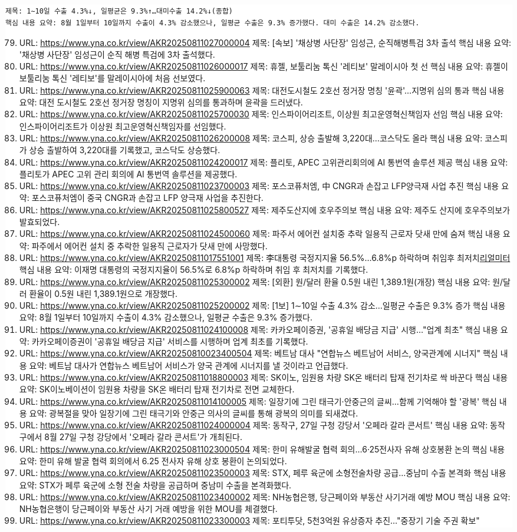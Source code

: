     제목: 1∼10일 수출 4.3%↓, 일평균은 9.3%↑…대미수출 14.2%↓(종합)
    핵심 내용 요약: 8월 1일부터 10일까지 수출이 4.3% 감소했으나, 일평균 수출은 9.3% 증가했다. 대미 수출은 14.2% 감소했다.
79. URL: https://www.yna.co.kr/view/AKR20250811027000004
    제목: [속보] '채상병 사단장' 임성근, 순직해병특검 3차 출석
    핵심 내용 요약: '채상병 사단장' 임성근이 순직 해병 특검에 3차 출석했다.
80. URL: https://www.yna.co.kr/view/AKR20250811026000017
    제목: 휴젤, 보툴리눔 톡신 '레티보' 말레이시아 첫 선
    핵심 내용 요약: 휴젤이 보툴리눔 톡신 '레티보'를 말레이시아에 처음 선보였다.
81. URL: https://www.yna.co.kr/view/AKR20250811025900063
    제목: 대전도시철도 2호선 정거장 명칭 '윤곽'…지명위 심의 통과
    핵심 내용 요약: 대전 도시철도 2호선 정거장 명칭이 지명위 심의를 통과하며 윤곽을 드러냈다.
82. URL: https://www.yna.co.kr/view/AKR20250811025700030
    제목: 인스파이어리조트, 이상원 최고운영혁신책임자 선임
    핵심 내용 요약: 인스파이어리조트가 이상원 최고운영혁신책임자를 선임했다.
83. URL: https://www.yna.co.kr/view/AKR20250811026200008
    제목: 코스피, 상승 출발해 3,220대…코스닥도 올라
    핵심 내용 요약: 코스피가 상승 출발하여 3,220대를 기록했고, 코스닥도 상승했다.
84. URL: https://www.yna.co.kr/view/AKR20250811024200017
    제목: 플리토, APEC 고위관리회의에 AI 통번역 솔루션 제공
    핵심 내용 요약: 플리토가 APEC 고위 관리 회의에 AI 통번역 솔루션을 제공했다.
85. URL: https://www.yna.co.kr/view/AKR20250811023700003
    제목: 포스코퓨처엠, 中 CNGR과 손잡고 LFP양극재 사업 추진
    핵심 내용 요약: 포스코퓨처엠이 중국 CNGR과 손잡고 LFP 양극재 사업을 추진한다.
86. URL: https://www.yna.co.kr/view/AKR20250811025800527
    제목: 제주도산지에 호우주의보
    핵심 내용 요약: 제주도 산지에 호우주의보가 발효되었다.
87. URL: https://www.yna.co.kr/view/AKR20250811024500060
    제목: 파주서 에어컨 설치중 추락 일용직 근로자 닷새 만에 숨져
    핵심 내용 요약: 파주에서 에어컨 설치 중 추락한 일용직 근로자가 닷새 만에 사망했다.
88. URL: https://www.yna.co.kr/view/AKR20250811017551001
    제목: 李대통령 국정지지율 56.5%…6.8%p 하락하며 취임후 최저치[리얼미터](종합)
    핵심 내용 요약: 이재명 대통령의 국정지지율이 56.5%로 6.8%p 하락하며 취임 후 최저치를 기록했다.
89. URL: https://www.yna.co.kr/view/AKR20250811025300002
    제목: [외환] 원/달러 환율 0.5원 내린 1,389.1원(개장)
    핵심 내용 요약: 원/달러 환율이 0.5원 내린 1,389.1원으로 개장했다.
90. URL: https://www.yna.co.kr/view/AKR20250811025200002
    제목: [1보] 1∼10일 수출 4.3% 감소…일평균 수출은 9.3% 증가
    핵심 내용 요약: 8월 1일부터 10일까지 수출이 4.3% 감소했으나, 일평균 수출은 9.3% 증가했다.
91. URL: https://www.yna.co.kr/view/AKR20250811024100008
    제목: 카카오페이증권, '공휴일 배당금 지급' 시행…"업계 최초"
    핵심 내용 요약: 카카오페이증권이 '공휴일 배당금 지급' 서비스를 시행하며 업계 최초를 기록했다.
92. URL: https://www.yna.co.kr/view/AKR20250810023400504
    제목: 베트남 대사 "연합뉴스 베트남어 서비스, 양국관계에 시너지"
    핵심 내용 요약: 베트남 대사가 연합뉴스 베트남어 서비스가 양국 관계에 시너지를 낼 것이라고 언급했다.
93. URL: https://www.yna.co.kr/view/AKR20250811018800003
    제목: SK이노, 임원용 차량 SK온 배터리 탑재 전기차로 싹 바꾼다
    핵심 내용 요약: SK이노베이션이 임원용 차량을 SK온 배터리 탑재 전기차로 전면 교체한다.
94. URL: https://www.yna.co.kr/view/AKR20250811014100005
    제목: 일장기에 그린 태극기·안중근의 글씨…함께 기억해야 할 '광복'
    핵심 내용 요약: 광복절을 맞아 일장기에 그린 태극기와 안중근 의사의 글씨를 통해 광복의 의미를 되새겼다.
95. URL: https://www.yna.co.kr/view/AKR20250811024000004
    제목: 동작구, 27일 구청 강당서 '오페라 갈라 콘서트'
    핵심 내용 요약: 동작구에서 8월 27일 구청 강당에서 '오페라 갈라 콘서트'가 개최된다.
96. URL: https://www.yna.co.kr/view/AKR20250811023000504
    제목: 한미 유해발굴 협력 회의…6·25전사자 유해 상호봉환 논의
    핵심 내용 요약: 한미 유해 발굴 협력 회의에서 6.25 전사자 유해 상호 봉환이 논의되었다.
97. URL: https://www.yna.co.kr/view/AKR20250811023500003
    제목: STX, 페루 육군에 소형전술차량 공급…중남미 수출 본격화
    핵심 내용 요약: STX가 페루 육군에 소형 전술 차량을 공급하며 중남미 수출을 본격화했다.
98. URL: https://www.yna.co.kr/view/AKR20250811023400002
    제목: NH농협은행, 당근페이와 부동산 사기거래 예방 MOU
    핵심 내용 요약: NH농협은행이 당근페이와 부동산 사기 거래 예방을 위한 MOU를 체결했다.
99. URL: https://www.yna.co.kr/view/AKR20250811023300003
    제목: 포티투닷, 5천3억원 유상증자 추진…"중장기 기술 주권 확보"